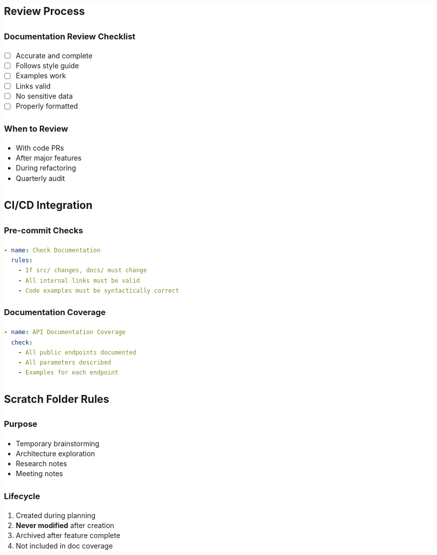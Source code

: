 ## Review Process

### Documentation Review Checklist
- [ ] Accurate and complete
- [ ] Follows style guide
- [ ] Examples work
- [ ] Links valid
- [ ] No sensitive data
- [ ] Properly formatted

### When to Review
- With code PRs
- After major features
- During refactoring
- Quarterly audit

## CI/CD Integration

### Pre-commit Checks
```yaml
- name: Check Documentation
  rules:
    - If src/ changes, docs/ must change
    - All internal links must be valid
    - Code examples must be syntactically correct
```

### Documentation Coverage
```yaml
- name: API Documentation Coverage
  check:
    - All public endpoints documented
    - All parameters described
    - Examples for each endpoint
```

## Scratch Folder Rules

### Purpose
- Temporary brainstorming
- Architecture exploration
- Research notes
- Meeting notes

### Lifecycle
1. Created during planning
2. **Never modified** after creation
3. Archived after feature complete
4. Not included in doc coverage
